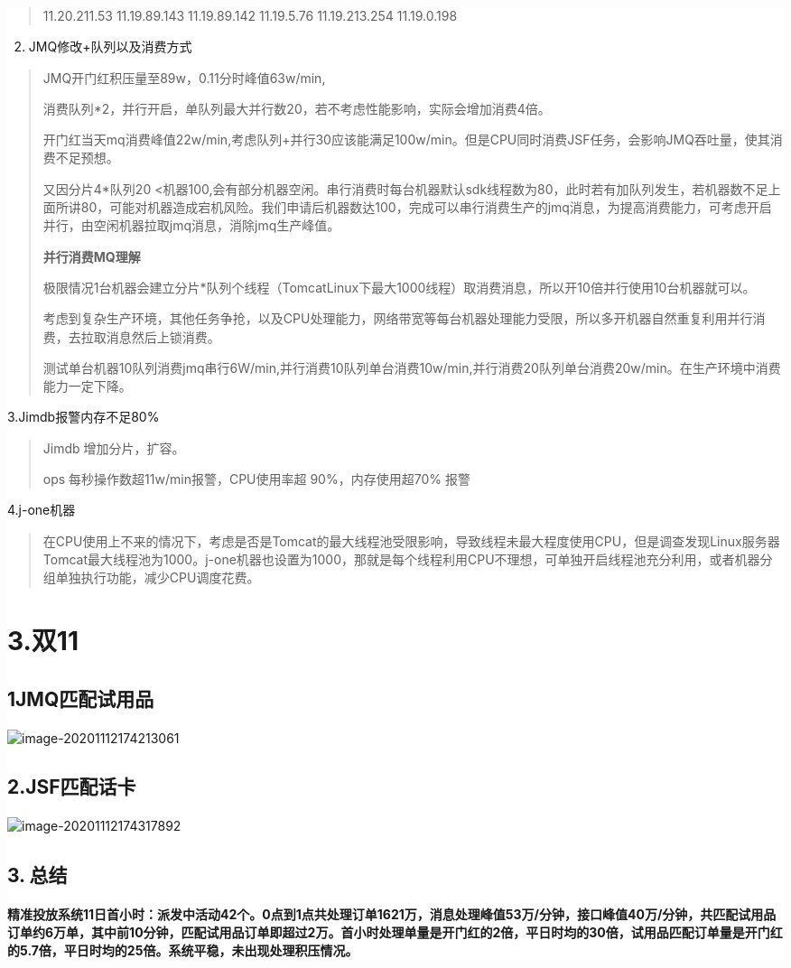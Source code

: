 > 11.20.211.53
> 11.19.89.143
> 11.19.89.142
> 11.19.5.76
> 11.19.213.254
> 11.19.0.198

2. JMQ修改+队列以及消费方式

> JMQ开门红积压量至89w，0.11分时峰值63w/min, 
>
> 消费队列*2，并行开启，单队列最大并行数20，若不考虑性能影响，实际会增加消费4倍。
>
> 开门红当天mq消费峰值22w/min,考虑队列+并行30应该能满足100w/min。但是CPU同时消费JSF任务，会影响JMQ吞吐量，使其消费不足预想。
>
> 又因分片4*队列20 <机器100,会有部分机器空闲。串行消费时每台机器默认sdk线程数为80，此时若有加队列发生，若机器数不足上面所讲80，可能对机器造成宕机风险。我们申请后机器数达100，完成可以串行消费生产的jmq消息，为提高消费能力，可考虑开启并行，由空闲机器拉取jmq消息，消除jmq生产峰值。
>
> **并行消费MQ理解**
>
> 极限情况1台机器会建立分片*队列个线程（TomcatLinux下最大1000线程）取消费消息，所以开10倍并行使用10台机器就可以。
>
> 考虑到复杂生产环境，其他任务争抢，以及CPU处理能力，网络带宽等每台机器处理能力受限，所以多开机器自然重复利用并行消费，去拉取消息然后上锁消费。
>
> 测试单台机器10队列消费jmq串行6W/min,并行消费10队列单台消费10w/min,并行消费20队列单台消费20w/min。在生产环境中消费能力一定下降。

3.Jimdb报警内存不足80%

> Jimdb 增加分片，扩容。
>
> ops 每秒操作数超11w/min报警，CPU使用率超 90%，内存使用超70% 报警

4.j-one机器

> 在CPU使用上不来的情况下，考虑是否是Tomcat的最大线程池受限影响，导致线程未最大程度使用CPU，但是调查发现Linux服务器Tomcat最大线程池为1000。j-one机器也设置为1000，那就是每个线程利用CPU不理想，可单独开启线程池充分利用，或者机器分组单独执行功能，减少CPU调度花费。

# 3.双11

## 1**JMQ匹配试用品**

![image-20201112174213061](C:\Users\zhangkai324\AppData\Roaming\Typora\typora-user-images\image-20201112174213061.png)

## 2.**JSF匹配话卡**

![image-20201112174317892](C:\Users\zhangkai324\AppData\Roaming\Typora\typora-user-images\image-20201112174317892.png)

## 3. 总结

**精准投放系统11日首小时：派发中活动42个。0点到1点共处理订单1621万，消息处理峰值53万/分钟，接口峰值40万/分钟，共匹配试用品订单约6万单，其中前10分钟，匹配试用品订单即超过2万。首小时处理单量是开门红的2倍，平日时均的30倍，试用品匹配订单量是开门红的5.7倍，平日时均的25倍。系统平稳，未出现处理积压情况。**
